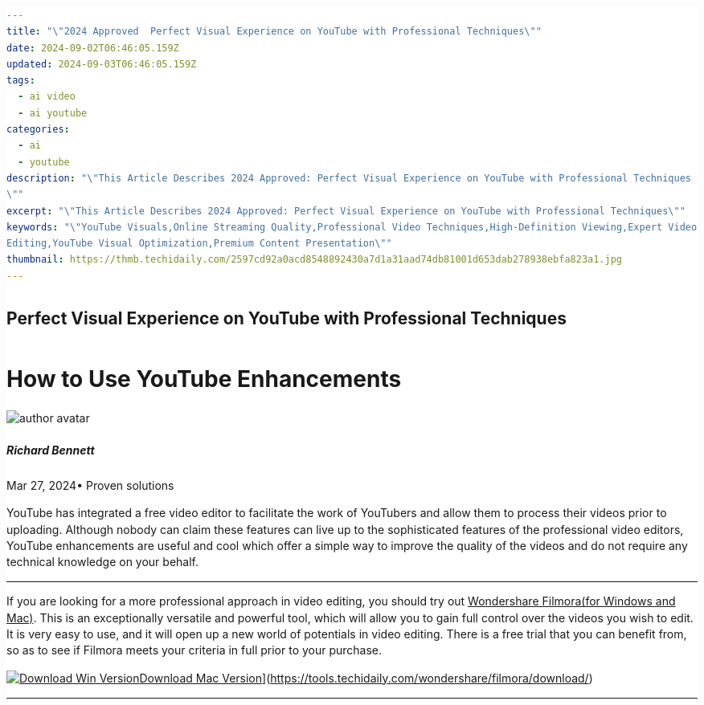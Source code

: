 ```yaml
---
title: "\"2024 Approved  Perfect Visual Experience on YouTube with Professional Techniques\""
date: 2024-09-02T06:46:05.159Z
updated: 2024-09-03T06:46:05.159Z
tags:
  - ai video
  - ai youtube
categories:
  - ai
  - youtube
description: "\"This Article Describes 2024 Approved: Perfect Visual Experience on YouTube with Professional Techniques\""
excerpt: "\"This Article Describes 2024 Approved: Perfect Visual Experience on YouTube with Professional Techniques\""
keywords: "\"YouTube Visuals,Online Streaming Quality,Professional Video Techniques,High-Definition Viewing,Expert Video Editing,YouTube Visual Optimization,Premium Content Presentation\""
thumbnail: https://thmb.techidaily.com/2597cd92a0acd8548892430a7d1a31aad74db81001d653dab278938ebfa823a1.jpg
---
```


## Perfect Visual Experience on YouTube with Professional Techniques

# How to Use YouTube Enhancements

![author avatar](https://images.wondershare.com/filmora/article-images/richard-bennett.jpg)

##### Richard Bennett

 Mar 27, 2024• Proven solutions

 YouTube has integrated a free video editor to facilitate the work of YouTubers and allow them to process their videos prior to uploading. Although nobody can claim these features can live up to the sophisticated features of the professional video editors, YouTube enhancements are useful and cool which offer a simple way to improve the quality of the videos and do not require any technical knowledge on your behalf.

---

 If you are looking for a more professional approach in video editing, you should try out [Wondershare Filmora(for Windows and Mac)](https://tools.techidaily.com/wondershare/filmora/download/). This is an exceptionally versatile and powerful tool, which will allow you to gain full control over the videos you wish to edit. It is very easy to use, and it will open up a new world of potentials in video editing. There is a free trial that you can benefit from, so as to see if Filmora meets your criteria in full prior to your purchase.

[![Download Win Version](https://images.wondershare.com/filmora/guide/download-btn-win.jpg)](https://tools.techidaily.com/wondershare/filmora/download/)[Download Mac Version](https://images.wondershare.com/filmora/guide/download-btn-mac.jpg)](https://tools.techidaily.com/wondershare/filmora/download/)

---